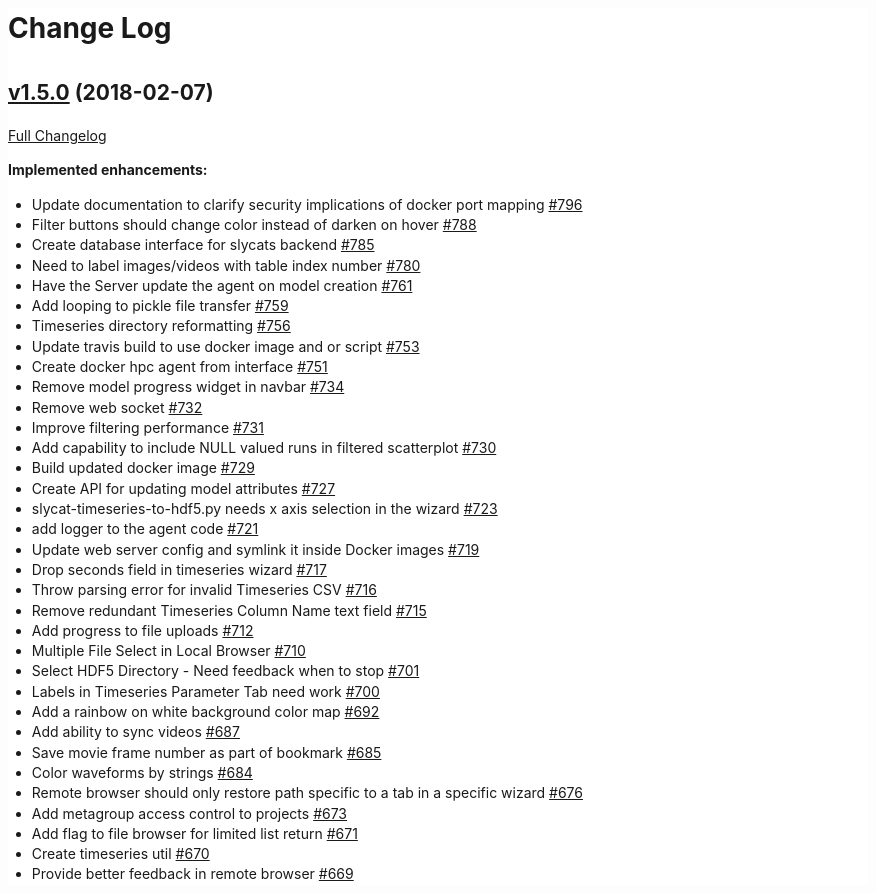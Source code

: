 # Change Log

## [v1.5.0](https://github.com/sandialabs/slycat/tree/v1.5.0) (2018-02-07)
[Full Changelog](https://github.com/sandialabs/slycat/compare/v1.4.0...v1.5.0)


**Implemented enhancements:**

- Update documentation to clarify security implications of docker port mapping [\#796](https://github.com/sandialabs/slycat/issues/796)
- Filter buttons should change color instead of darken on hover [\#788](https://github.com/sandialabs/slycat/issues/788)
- Create database interface for  slycats backend [\#785](https://github.com/sandialabs/slycat/issues/785)
- Need to label images/videos with table index number [\#780](https://github.com/sandialabs/slycat/issues/780)
- Have the Server update the agent on model creation [\#761](https://github.com/sandialabs/slycat/issues/761)
- Add looping to pickle file transfer [\#759](https://github.com/sandialabs/slycat/issues/759)
- Timeseries directory reformatting [\#756](https://github.com/sandialabs/slycat/issues/756)
- Update travis build to use docker image and or script [\#753](https://github.com/sandialabs/slycat/issues/753)
- Create docker hpc agent from interface [\#751](https://github.com/sandialabs/slycat/issues/751)
- Remove model progress widget in navbar [\#734](https://github.com/sandialabs/slycat/issues/734)
- Remove web socket [\#732](https://github.com/sandialabs/slycat/issues/732)
- Improve filtering performance [\#731](https://github.com/sandialabs/slycat/issues/731)
- Add capability to include NULL valued runs in filtered scatterplot [\#730](https://github.com/sandialabs/slycat/issues/730)
- Build updated docker image [\#729](https://github.com/sandialabs/slycat/issues/729)
- Create API for updating model attributes  [\#727](https://github.com/sandialabs/slycat/issues/727)
- slycat-timeseries-to-hdf5.py needs x axis selection in the wizard [\#723](https://github.com/sandialabs/slycat/issues/723)
- add logger to the agent code [\#721](https://github.com/sandialabs/slycat/issues/721)
- Update web server config and symlink it inside Docker images [\#719](https://github.com/sandialabs/slycat/issues/719)
- Drop seconds field in timeseries wizard [\#717](https://github.com/sandialabs/slycat/issues/717)
- Throw parsing error for invalid Timeseries CSV [\#716](https://github.com/sandialabs/slycat/issues/716)
- Remove redundant Timeseries Column Name text field [\#715](https://github.com/sandialabs/slycat/issues/715)
- Add progress to file uploads [\#712](https://github.com/sandialabs/slycat/issues/712)
- Multiple File Select in Local Browser [\#710](https://github.com/sandialabs/slycat/issues/710)
- Select HDF5 Directory - Need feedback when to stop [\#701](https://github.com/sandialabs/slycat/issues/701)
- Labels in Timeseries Parameter Tab need work [\#700](https://github.com/sandialabs/slycat/issues/700)
- Add a rainbow on white background color map [\#692](https://github.com/sandialabs/slycat/issues/692)
- Add ability to sync videos [\#687](https://github.com/sandialabs/slycat/issues/687)
- Save movie frame number as part of bookmark [\#685](https://github.com/sandialabs/slycat/issues/685)
- Color waveforms by strings [\#684](https://github.com/sandialabs/slycat/issues/684)
- Remote browser should only restore path specific to a tab in a specific wizard [\#676](https://github.com/sandialabs/slycat/issues/676)
- Add metagroup access control to projects [\#673](https://github.com/sandialabs/slycat/issues/673)
- Add flag to file browser for limited list return [\#671](https://github.com/sandialabs/slycat/issues/671)
- Create timeseries util [\#670](https://github.com/sandialabs/slycat/issues/670)
- Provide better feedback in remote browser [\#669](https://github.com/sandialabs/slycat/issues/669)